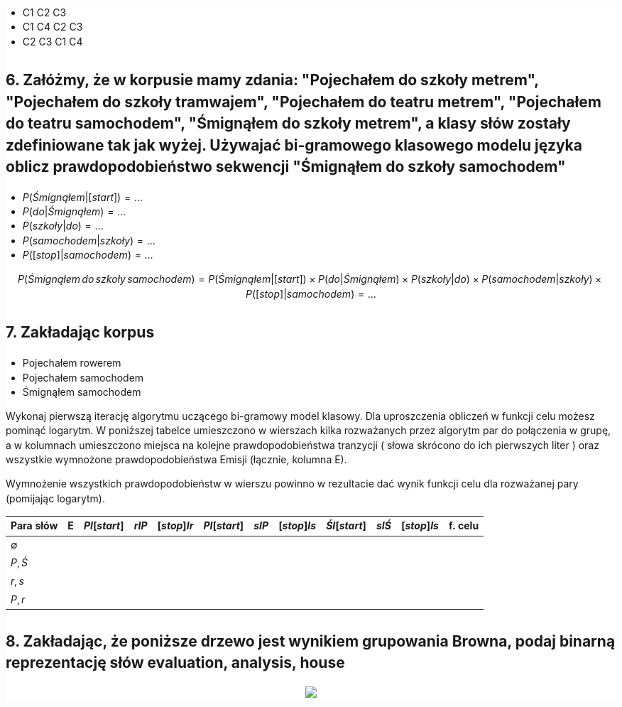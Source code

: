 - C1 C2 C3
- C1 C4 C2 C3
- C2 C3 C1 C4

## 6. Załóżmy, że w korpusie mamy zdania: "Pojechałem do szkoły metrem", "Pojechałem do szkoły tramwajem", "Pojechałem do teatru metrem", "Pojechałem do teatru samochodem", "Śmignąłem do szkoły metrem", a klasy słów zostały zdefiniowane tak jak wyżej. Używajać bi-gramowego klasowego modelu języka oblicz prawdopodobieństwo sekwencji "Śmignąłem do szkoły samochodem"

- $P(Śmignąłem|[start]) = \dots$
- $P(do|Śmignąłem) = \dots$
- $P(szkoły|do) = \dots$
- $P(samochodem|szkoły) = \dots$
- $P([stop]|samochodem) = \dots$

$$ P(Śmignąłem\,do\,szkoły\,samochodem) = P(Śmignąłem|[start]) \times P(do|Śmignąłem) \times P(szkoły|do) \times P(samochodem|szkoły) \times P([stop]|samochodem) = \dots $$

## 7. Zakładając korpus

- Pojechałem rowerem
- Pojechałem samochodem
- Śmignąłem samochodem

Wykonaj pierwszą iterację algorytmu uczącego bi-gramowy model klasowy. Dla uproszczenia obliczeń w funkcji celu możesz pominąć logarytm. W poniższej tabelce umieszczono w wierszach kilka rozważanych przez algorytm par do połączenia w grupę, a w kolumnach umieszczono miejsca na kolejne prawdopodobieństwa tranzycji ( słowa skrócono do ich pierwszych liter ) oraz wszystkie wymnożone prawdopodobieństwa Emisji (łącznie, kolumna E).

Wymnożenie wszystkich prawdopodobieństw w wierszu powinno w rezultacie dać wynik funkcji celu dla rozważanej pary (pomijając logarytm).

| Para słów | E | $PI[start]$ | $rIP$ | $[stop]Ir$ | $PI[start]$ | $sIP$ | $[stop]Is$ | $ŚI[start]$ | $sIŚ$ | $[stop]Is$ | f. celu |
| - | - | - | - | - | - | - | - | - | - | - | - |
| $\emptyset$ |  |  |  |  |  |  |  |  |  |  |  |
| $P,Ś$ |  |  |  |  |  |  |  |  |  |  |  |  |  |
| $r,s$ |  |  |  |  |  |  |  |  |  |  |  |  |  |
| $P,r$ |  |  |  |  |  |  |  |  |  |  |  |  |  |

## 8. Zakładając, że poniższe drzewo jest wynikiem grupowania Browna, podaj binarną reprezentację słów evaluation, analysis, house

<center>
  <image src="./brown-tree.png">
</center>
